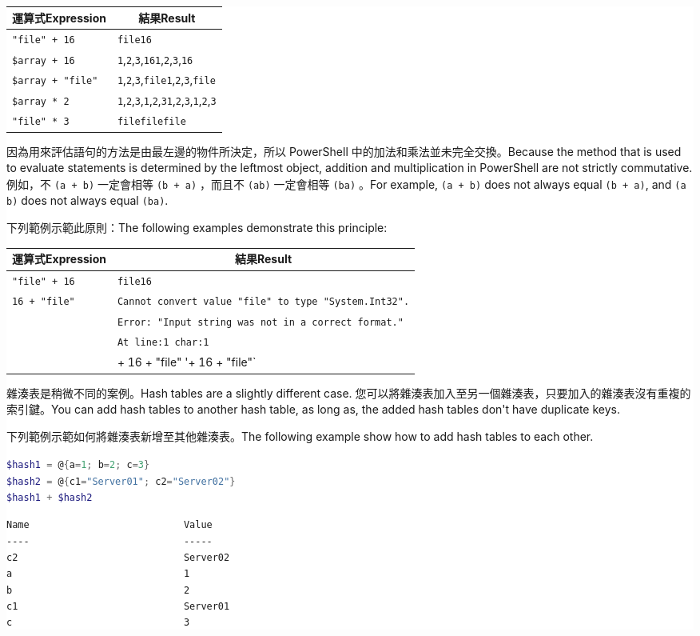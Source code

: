 |<span data-ttu-id="eebd5-206">運算式</span><span class="sxs-lookup"><span data-stu-id="eebd5-206">Expression</span></span>       |<span data-ttu-id="eebd5-207">結果</span><span class="sxs-lookup"><span data-stu-id="eebd5-207">Result</span></span>                 |
|-----------------|-----------------------|
|`"file" + 16`    |`file16`               |
|`$array + 16`    |<span data-ttu-id="eebd5-208">`1`,`2`,`3`,`16`</span><span class="sxs-lookup"><span data-stu-id="eebd5-208">`1`,`2`,`3`,`16`</span></span>       |
|`$array + "file"`|<span data-ttu-id="eebd5-209">`1`,`2`,`3`,`file`</span><span class="sxs-lookup"><span data-stu-id="eebd5-209">`1`,`2`,`3`,`file`</span></span>     |
|`$array * 2`     |<span data-ttu-id="eebd5-210">`1`,`2`,`3`,`1`,`2`,`3`</span><span class="sxs-lookup"><span data-stu-id="eebd5-210">`1`,`2`,`3`,`1`,`2`,`3`</span></span>|
|`"file" * 3`     |`filefilefile`         |

<span data-ttu-id="eebd5-211">因為用來評估語句的方法是由最左邊的物件所決定，所以 PowerShell 中的加法和乘法並未完全交換。</span><span class="sxs-lookup"><span data-stu-id="eebd5-211">Because the method that is used to evaluate statements is determined by the leftmost object, addition and multiplication in PowerShell are not strictly commutative.</span></span> <span data-ttu-id="eebd5-212">例如，不 `(a + b)` 一定會相等 `(b + a)` ，而且不 `(ab)` 一定會相等 `(ba)` 。</span><span class="sxs-lookup"><span data-stu-id="eebd5-212">For example, `(a + b)` does not always equal `(b + a)`, and `(ab)` does not always equal `(ba)`.</span></span>

<span data-ttu-id="eebd5-213">下列範例示範此原則：</span><span class="sxs-lookup"><span data-stu-id="eebd5-213">The following examples demonstrate this principle:</span></span>

|<span data-ttu-id="eebd5-214">運算式</span><span class="sxs-lookup"><span data-stu-id="eebd5-214">Expression</span></span>   |<span data-ttu-id="eebd5-215">結果</span><span class="sxs-lookup"><span data-stu-id="eebd5-215">Result</span></span>                                               |
|-------------|-----------------------------------------------------|
|`"file" + 16`|`file16`                                             |
|`16 + "file"`|`Cannot convert value "file" to type "System.Int32".`|
|             |`Error: "Input string was not in a correct format."` |
|             |`At line:1 char:1`                                   |
|             |<span data-ttu-id="eebd5-216">+ 16 + "file" '</span><span class="sxs-lookup"><span data-stu-id="eebd5-216">+ 16 + "file"\`</span></span>                                       |

<span data-ttu-id="eebd5-217">雜湊表是稍微不同的案例。</span><span class="sxs-lookup"><span data-stu-id="eebd5-217">Hash tables are a slightly different case.</span></span> <span data-ttu-id="eebd5-218">您可以將雜湊表加入至另一個雜湊表，只要加入的雜湊表沒有重複的索引鍵。</span><span class="sxs-lookup"><span data-stu-id="eebd5-218">You can add hash tables to another hash table, as long as, the added hash tables don't have duplicate keys.</span></span>

<span data-ttu-id="eebd5-219">下列範例示範如何將雜湊表新增至其他雜湊表。</span><span class="sxs-lookup"><span data-stu-id="eebd5-219">The following example show how to add hash tables to each other.</span></span>

```powershell
$hash1 = @{a=1; b=2; c=3}
$hash2 = @{c1="Server01"; c2="Server02"}
$hash1 + $hash2
```

```output
Name                           Value
----                           -----
c2                             Server02
a                              1
b                              2
c1                             Server01
c                              3
```
